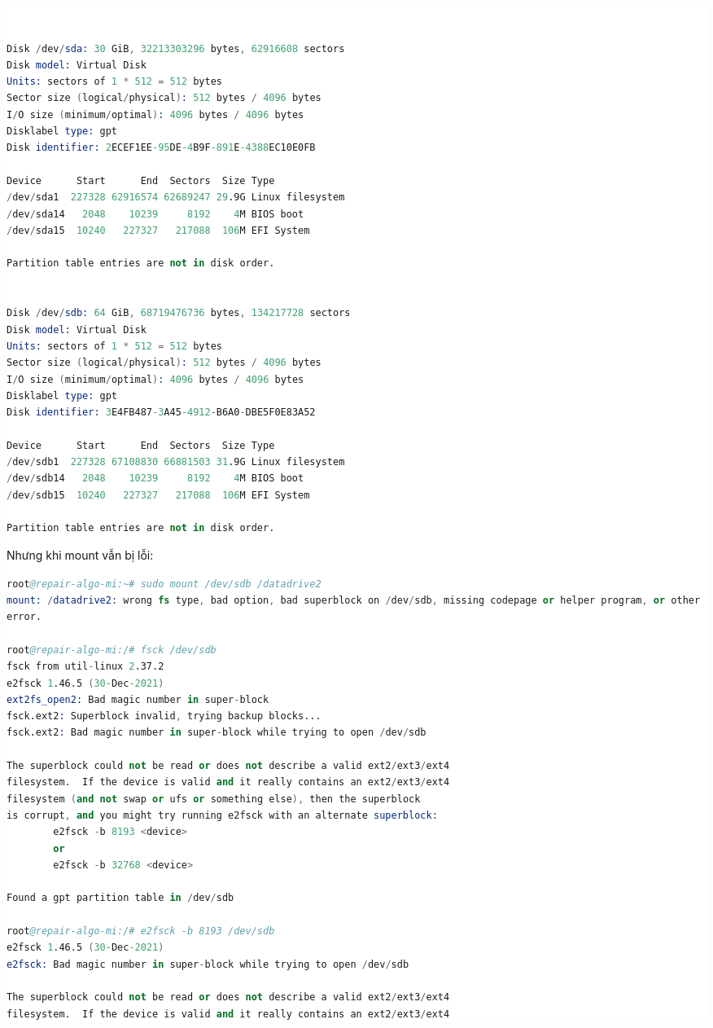```s


Disk /dev/sda: 30 GiB, 32213303296 bytes, 62916608 sectors
Disk model: Virtual Disk
Units: sectors of 1 * 512 = 512 bytes
Sector size (logical/physical): 512 bytes / 4096 bytes
I/O size (minimum/optimal): 4096 bytes / 4096 bytes
Disklabel type: gpt
Disk identifier: 2ECEF1EE-95DE-4B9F-891E-4388EC10E0FB

Device      Start      End  Sectors  Size Type
/dev/sda1  227328 62916574 62689247 29.9G Linux filesystem
/dev/sda14   2048    10239     8192    4M BIOS boot
/dev/sda15  10240   227327   217088  106M EFI System

Partition table entries are not in disk order.


Disk /dev/sdb: 64 GiB, 68719476736 bytes, 134217728 sectors
Disk model: Virtual Disk
Units: sectors of 1 * 512 = 512 bytes
Sector size (logical/physical): 512 bytes / 4096 bytes
I/O size (minimum/optimal): 4096 bytes / 4096 bytes
Disklabel type: gpt
Disk identifier: 3E4FB487-3A45-4912-B6A0-DBE5F0E83A52

Device      Start      End  Sectors  Size Type
/dev/sdb1  227328 67108830 66881503 31.9G Linux filesystem
/dev/sdb14   2048    10239     8192    4M BIOS boot
/dev/sdb15  10240   227327   217088  106M EFI System

Partition table entries are not in disk order.
```
        
Nhưng khi mount vẫn bị lỗi:

```s
root@repair-algo-mi:~# sudo mount /dev/sdb /datadrive2
mount: /datadrive2: wrong fs type, bad option, bad superblock on /dev/sdb, missing codepage or helper program, or other error.
        
root@repair-algo-mi:/# fsck /dev/sdb
fsck from util-linux 2.37.2
e2fsck 1.46.5 (30-Dec-2021)
ext2fs_open2: Bad magic number in super-block
fsck.ext2: Superblock invalid, trying backup blocks...
fsck.ext2: Bad magic number in super-block while trying to open /dev/sdb

The superblock could not be read or does not describe a valid ext2/ext3/ext4
filesystem.  If the device is valid and it really contains an ext2/ext3/ext4
filesystem (and not swap or ufs or something else), then the superblock
is corrupt, and you might try running e2fsck with an alternate superblock:
        e2fsck -b 8193 <device>
        or
        e2fsck -b 32768 <device>

Found a gpt partition table in /dev/sdb
        
root@repair-algo-mi:/# e2fsck -b 8193 /dev/sdb
e2fsck 1.46.5 (30-Dec-2021)
e2fsck: Bad magic number in super-block while trying to open /dev/sdb

The superblock could not be read or does not describe a valid ext2/ext3/ext4
filesystem.  If the device is valid and it really contains an ext2/ext3/ext4
```